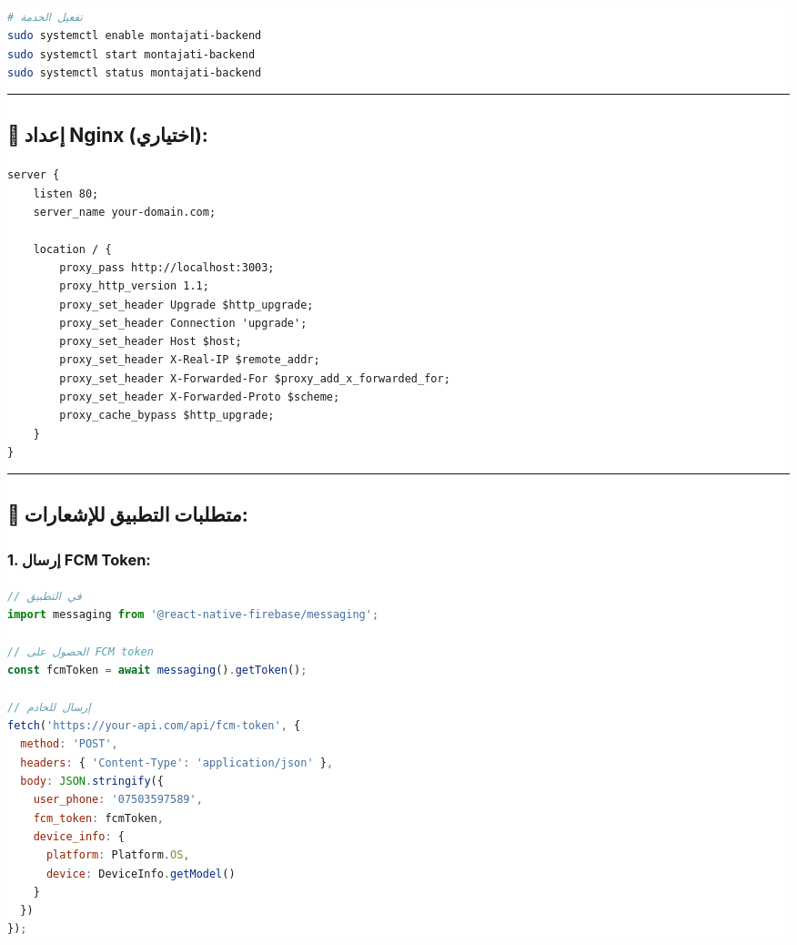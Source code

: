 ```bash
# تفعيل الخدمة
sudo systemctl enable montajati-backend
sudo systemctl start montajati-backend
sudo systemctl status montajati-backend
```

---

## 🔧 **إعداد Nginx (اختياري):**

```nginx
server {
    listen 80;
    server_name your-domain.com;

    location / {
        proxy_pass http://localhost:3003;
        proxy_http_version 1.1;
        proxy_set_header Upgrade $http_upgrade;
        proxy_set_header Connection 'upgrade';
        proxy_set_header Host $host;
        proxy_set_header X-Real-IP $remote_addr;
        proxy_set_header X-Forwarded-For $proxy_add_x_forwarded_for;
        proxy_set_header X-Forwarded-Proto $scheme;
        proxy_cache_bypass $http_upgrade;
    }
}
```

---

## 📱 **متطلبات التطبيق للإشعارات:**

### **1. إرسال FCM Token:**
```javascript
// في التطبيق
import messaging from '@react-native-firebase/messaging';

// الحصول على FCM token
const fcmToken = await messaging().getToken();

// إرسال للخادم
fetch('https://your-api.com/api/fcm-token', {
  method: 'POST',
  headers: { 'Content-Type': 'application/json' },
  body: JSON.stringify({
    user_phone: '07503597589',
    fcm_token: fcmToken,
    device_info: {
      platform: Platform.OS,
      device: DeviceInfo.getModel()
    }
  })
});
```
